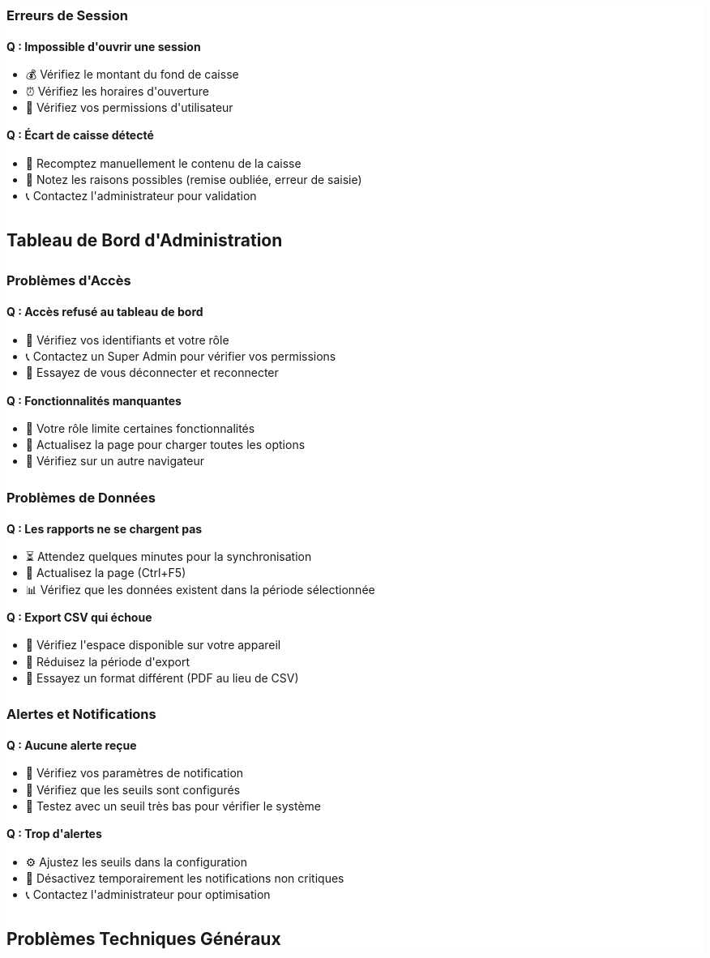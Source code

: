 ### Erreurs de Session

**Q : Impossible d'ouvrir une session**
- 💰 Vérifiez le montant du fond de caisse
- ⏰ Vérifiez les horaires d'ouverture
- 👤 Vérifiez vos permissions d'utilisateur

**Q : Écart de caisse détecté**
- 🔢 Recomptez manuellement le contenu de la caisse
- 📝 Notez les raisons possibles (remise oubliée, erreur de saisie)
- 📞 Contactez l'administrateur pour validation

## Tableau de Bord d'Administration

### Problèmes d'Accès

**Q : Accès refusé au tableau de bord**
- 🔐 Vérifiez vos identifiants et votre rôle
- 📞 Contactez un Super Admin pour vérifier vos permissions
- 🔄 Essayez de vous déconnecter et reconnecter

**Q : Fonctionnalités manquantes**
- 👤 Votre rôle limite certaines fonctionnalités
- 🔄 Actualisez la page pour charger toutes les options
- 📱 Vérifiez sur un autre navigateur

### Problèmes de Données

**Q : Les rapports ne se chargent pas**
- ⏳ Attendez quelques minutes pour la synchronisation
- 🔄 Actualisez la page (Ctrl+F5)
- 📊 Vérifiez que les données existent dans la période sélectionnée

**Q : Export CSV qui échoue**
- 💾 Vérifiez l'espace disponible sur votre appareil
- 🔢 Réduisez la période d'export
- 🔄 Essayez un format différent (PDF au lieu de CSV)

### Alertes et Notifications

**Q : Aucune alerte reçue**
- 📧 Vérifiez vos paramètres de notification
- 📱 Vérifiez que les seuils sont configurés
- 🔄 Testez avec un seuil très bas pour vérifier le système

**Q : Trop d'alertes**
- ⚙️ Ajustez les seuils dans la configuration
- 🚫 Désactivez temporairement les notifications non critiques
- 📞 Contactez l'administrateur pour optimisation

## Problèmes Techniques Généraux
